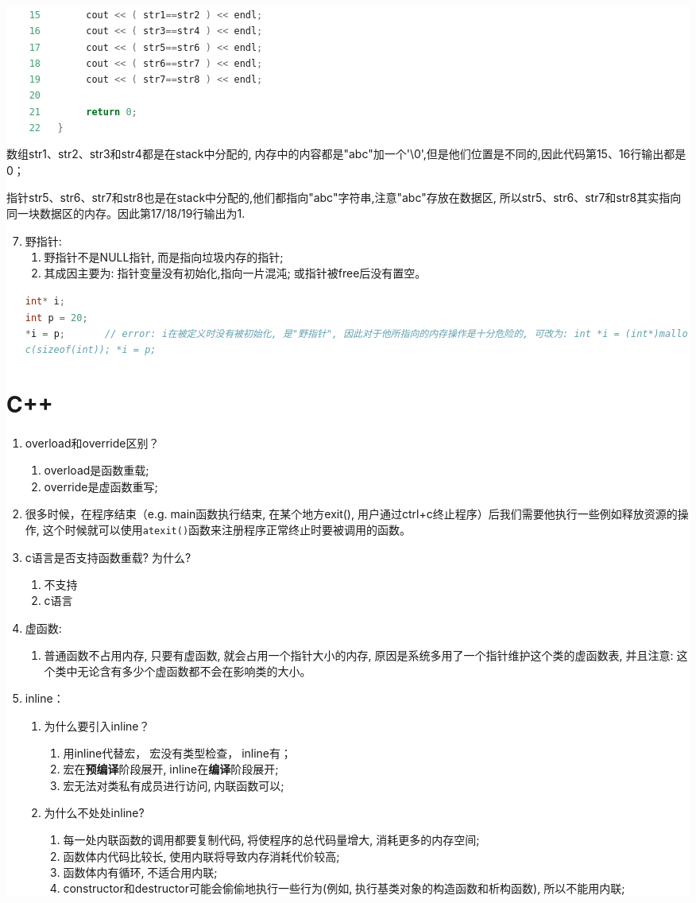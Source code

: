 ```c++
    15        cout << ( str1==str2 ) << endl;
    16        cout << ( str3==str4 ) << endl;
    17        cout << ( str5==str6 ) << endl;
    18        cout << ( str6==str7 ) << endl;
    19        cout << ( str7==str8 ) << endl;
    20
    21        return 0;
    22   }
```
数组str1、str2、str3和str4都是在stack中分配的, 内存中的内容都是"abc"加一个'\0',但是他们位置是不同的,因此代码第15、16行输出都是0；

指针str5、str6、str7和str8也是在stack中分配的,他们都指向"abc"字符串,注意"abc"存放在数据区, 所以str5、str6、str7和str8其实指向同一块数据区的内存。因此第17/18/19行输出为1.

7. 野指针:
    1. 野指针不是NULL指针, 而是指向垃圾内存的指针;
    2. 其成因主要为: 指针变量没有初始化,指向一片混沌; 或指针被free后没有置空。
    ```cpp
    int* i;
    int p = 20;
    *i = p;       // error: i在被定义时没有被初始化, 是"野指针", 因此对于他所指向的内存操作是十分危险的, 可改为: int *i = (int*)malloc(sizeof(int)); *i = p;
    ```
   

# C++

1. overload和override区别？

   1. overload是函数重载;
   2. override是虚函数重写;

2. 很多时候，在程序结束（e.g. main函数执行结束, 在某个地方exit(), 用户通过ctrl+c终止程序）后我们需要他执行一些例如释放资源的操作, 这个时候就可以使用`atexit()`函数来注册程序正常终止时要被调用的函数。

3. c语言是否支持函数重载? 为什么?

   1. 不支持
   2. c语言

4. 虚函数:

   1. 普通函数不占用内存, 只要有虚函数, 就会占用一个指针大小的内存, 原因是系统多用了一个指针维护这个类的虚函数表, 并且注意: 这个类中无论含有多少个虚函数都不会在影响类的大小。

5. inline：

   1. 为什么要引入inline？
      1. 用inline代替宏， 宏没有类型检查， inline有；
      2. 宏在**预编译**阶段展开, inline在**编译**阶段展开;
      3. 宏无法对类私有成员进行访问, 内联函数可以;

   2. 为什么不处处inline?
      1. 每一处内联函数的调用都要复制代码, 将使程序的总代码量增大, 消耗更多的内存空间;
      2. 函数体内代码比较长, 使用内联将导致内存消耗代价较高;
      3. 函数体内有循环, 不适合用内联;
      4. constructor和destructor可能会偷偷地执行一些行为(例如, 执行基类对象的构造函数和析构函数), 所以不能用内联;
